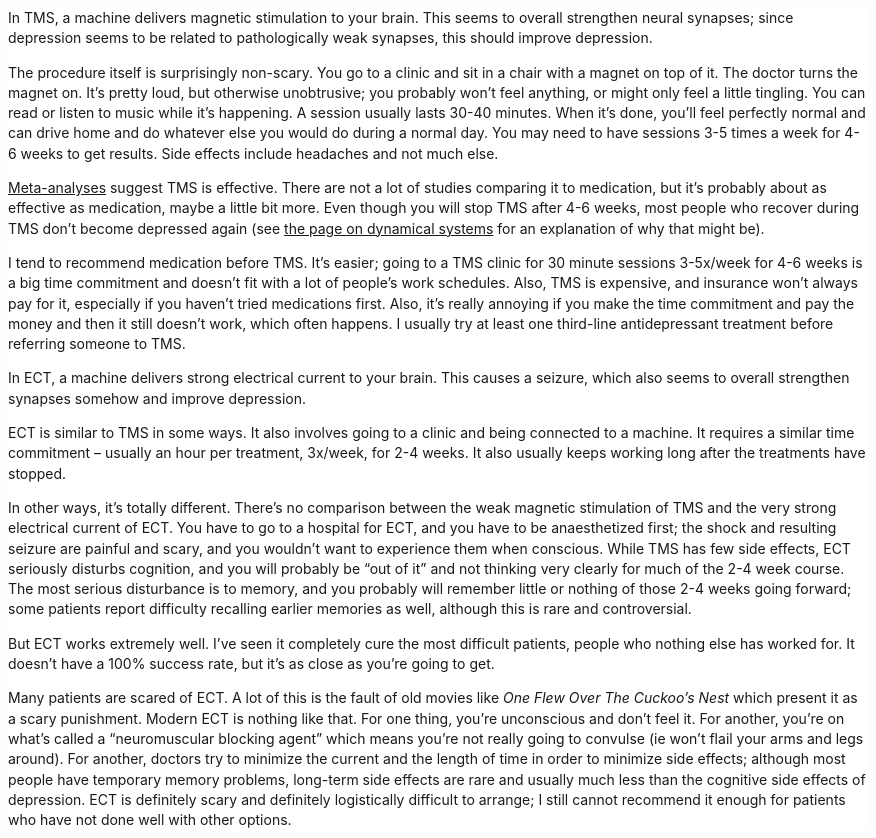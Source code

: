 In TMS, a machine delivers magnetic stimulation to your brain. This seems to overall strengthen neural synapses; since depression seems to be related to pathologically weak synapses, this should improve depression.

The procedure itself is surprisingly non-scary. You go to a clinic and sit in a chair with a magnet on top of it. The doctor turns the magnet on. It’s pretty loud, but otherwise unobtrusive; you probably won’t feel anything, or might only feel a little tingling. You can read or listen to music while it’s happening. A session usually lasts 30-40 minutes. When it’s done, you’ll feel perfectly normal and can drive home and do whatever else you would do during a normal day. You may need to have sessions 3-5 times a week for 4-6 weeks to get results. Side effects include headaches and not much else.

[Meta-analyses](https://pubmed.ncbi.nlm.nih.gov/20361902/) suggest TMS is effective. There are not a lot of studies comparing it to medication, but it’s probably about as effective as medication, maybe a little bit more. Even though you will stop TMS after 4-6 weeks, most people who recover during TMS don’t become depressed again (see [the page on dynamical systems](https://lorienpsych.com/2020/11/11/ontology-of-psychiatric-conditions-dynamic-systems/) for an explanation of why that might be).

I tend to recommend medication before TMS. It’s easier; going to a TMS clinic for 30 minute sessions 3-5x/week for 4-6 weeks is a big time commitment and doesn’t fit with a lot of people’s work schedules. Also, TMS is expensive, and insurance won’t always pay for it, especially if you haven’t tried medications first. Also, it’s really annoying if you make the time commitment and pay the money and then it still doesn’t work, which often happens. I usually try at least one third-line antidepressant treatment before referring someone to TMS.

In ECT, a machine delivers strong electrical current to your brain. This causes a seizure, which also seems to overall strengthen synapses somehow and improve depression.

ECT is similar to TMS in some ways. It also involves going to a clinic and being connected to a machine. It requires a similar time commitment – usually an hour per treatment, 3x/week, for 2-4 weeks. It also usually keeps working long after the treatments have stopped.

In other ways, it’s totally different. There’s no comparison between the weak magnetic stimulation of TMS and the very strong electrical current of ECT. You have to go to a hospital for ECT, and you have to be anaesthetized first; the shock and resulting seizure are painful and scary, and you wouldn’t want to experience them when conscious. While TMS has few side effects, ECT seriously disturbs cognition, and you will probably be “out of it” and not thinking very clearly for much of the 2-4 week course. The most serious disturbance is to memory, and you probably will remember little or nothing of those 2-4 weeks going forward; some patients report difficulty recalling earlier memories as well, although this is rare and controversial.

But ECT works extremely well. I’ve seen it completely cure the most difficult patients, people who nothing else has worked for. It doesn’t have a 100% success rate, but it’s as close as you’re going to get.

Many patients are scared of ECT. A lot of this is the fault of old movies like  _One Flew Over The Cuckoo’s Nest_ which present it as a scary punishment. Modern ECT is nothing like that. For one thing, you’re unconscious and don’t feel it. For another, you’re on what’s called a “neuromuscular blocking agent” which means you’re not really going to convulse (ie won’t flail your arms and legs around). For another, doctors try to minimize the current and the length of time in order to minimize side effects; although most people have temporary memory problems, long-term side effects are rare and usually much less than the cognitive side effects of depression. ECT is definitely scary and definitely logistically difficult to arrange; I still cannot recommend it enough for patients who have not done well with other options.
